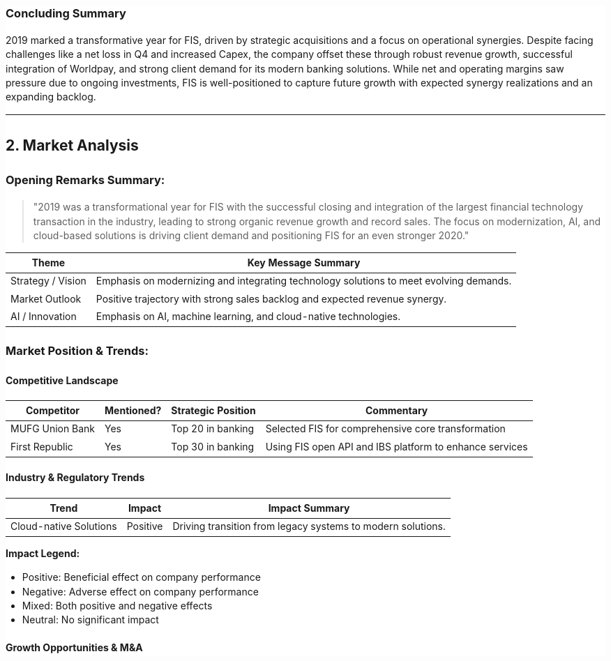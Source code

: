 
### Concluding Summary

2019 marked a transformative year for FIS, driven by strategic acquisitions and a focus on operational synergies. Despite facing challenges like a net loss in Q4 and increased Capex, the company offset these through robust revenue growth, successful integration of Worldpay, and strong client demand for its modern banking solutions. While net and operating margins saw pressure due to ongoing investments, FIS is well-positioned to capture future growth with expected synergy realizations and an expanding backlog.

---

## 2. Market Analysis

### Opening Remarks Summary:
> "2019 was a transformational year for FIS with the successful closing and integration of the largest financial technology transaction in the industry, leading to strong organic revenue growth and record sales. The focus on modernization, AI, and cloud-based solutions is driving client demand and positioning FIS for an even stronger 2020."

| Theme              | Key Message Summary                          |
|--------------------|----------------------------------------------|
| Strategy / Vision  | Emphasis on modernizing and integrating technology solutions to meet evolving demands. |
| Market Outlook     | Positive trajectory with strong sales backlog and expected revenue synergy.        |
| AI / Innovation    | Emphasis on AI, machine learning, and cloud-native technologies.                  |

### Market Position & Trends:

#### Competitive Landscape

| Competitor       | Mentioned? | Strategic Position | Commentary                                    |
|------------------|------------|--------------------|-----------------------------------------------|
| MUFG Union Bank  | Yes        | Top 20 in banking  | Selected FIS for comprehensive core transformation |
| First Republic   | Yes        | Top 30 in banking  | Using FIS open API and IBS platform to enhance services |

#### Industry & Regulatory Trends

| Trend               | Impact    | Impact Summary                                           |
|---------------------|-----------|----------------------------------------------------------|
| Cloud-native Solutions | Positive | Driving transition from legacy systems to modern solutions. |

**Impact Legend:**
- Positive: Beneficial effect on company performance
- Negative: Adverse effect on company performance
- Mixed: Both positive and negative effects
- Neutral: No significant impact

#### Growth Opportunities & M&A
